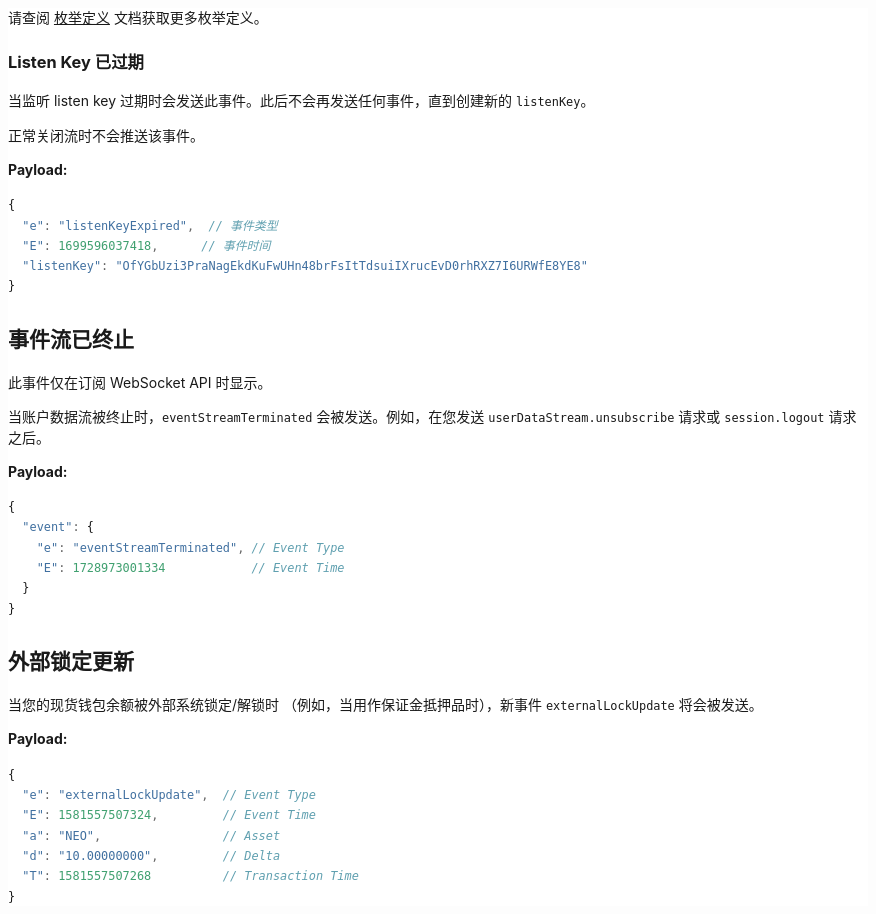 请查阅 [枚举定义](./enums_CN.md) 文档获取更多枚举定义。

### Listen Key 已过期

当监听 listen key 过期时会发送此事件。此后不会再发送任何事件，直到创建新的 `listenKey`。

正常关闭流时不会推送该事件。

**Payload:**

```javascript
{
  "e": "listenKeyExpired",  // 事件类型
  "E": 1699596037418,      // 事件时间
  "listenKey": "OfYGbUzi3PraNagEkdKuFwUHn48brFsItTdsuiIXrucEvD0rhRXZ7I6URWfE8YE8"
}
```


## 事件流已终止

此事件仅在订阅 WebSocket API 时显示。

当账户数据流被终止时，`eventStreamTerminated` 会被发送。例如，在您发送 `userDataStream.unsubscribe` 请求或 `session.logout` 请求之后。

**Payload:**

```javascript
{
  "event": {
    "e": "eventStreamTerminated", // Event Type
    "E": 1728973001334            // Event Time
  }
}
```

## 外部锁定更新

当您的现货钱包余额被外部系统锁定/解锁时 （例如，当用作保证金抵押品时），新事件 `externalLockUpdate` 将会被发送。

**Payload:**

```javascript
{
  "e": "externalLockUpdate",  // Event Type
  "E": 1581557507324,         // Event Time
  "a": "NEO",                 // Asset
  "d": "10.00000000",         // Delta
  "T": 1581557507268          // Transaction Time
}
```
